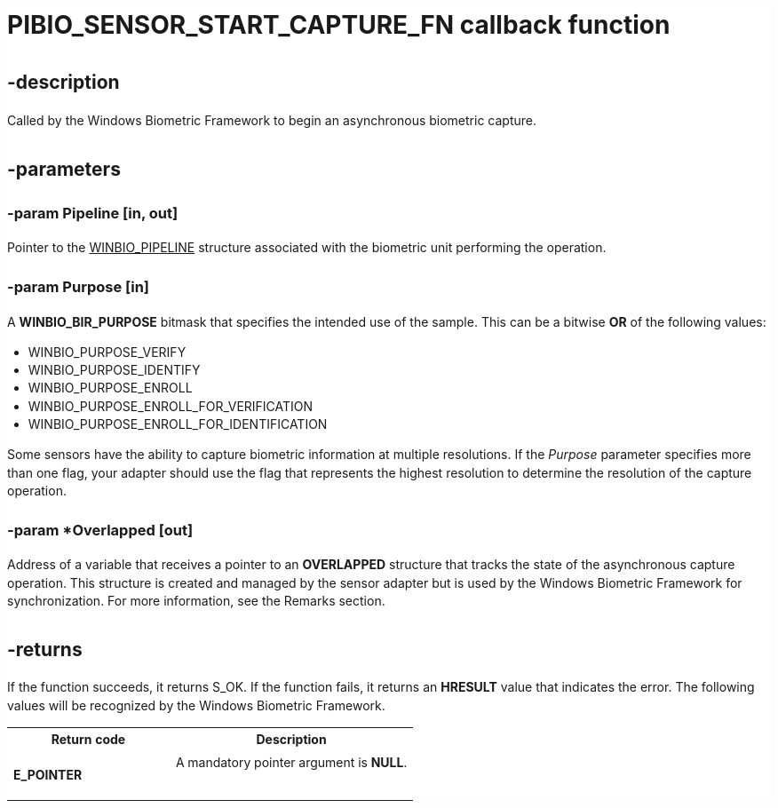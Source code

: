 
# PIBIO_SENSOR_START_CAPTURE_FN callback function


## -description

Called by the Windows Biometric Framework to begin an asynchronous biometric capture.

## -parameters

### -param Pipeline [in, out]

Pointer to the <a href="https://docs.microsoft.com/windows/desktop/api/winbio_adapter/ns-winbio_adapter-winbio_pipeline">WINBIO_PIPELINE</a> structure associated with the biometric unit performing the operation.

### -param Purpose [in]

A <b>WINBIO_BIR_PURPOSE</b> bitmask that specifies the intended use of the sample.  This can be a bitwise <b>OR</b> of the following values:<ul>
<li>WINBIO_PURPOSE_VERIFY</li>
<li>WINBIO_PURPOSE_IDENTIFY</li>
<li>WINBIO_PURPOSE_ENROLL</li>
<li>WINBIO_PURPOSE_ENROLL_FOR_VERIFICATION</li>
<li>WINBIO_PURPOSE_ENROLL_FOR_IDENTIFICATION</li>
</ul>


Some sensors have the ability to capture biometric information at multiple resolutions. If the <i>Purpose</i> parameter specifies more than one flag, your adapter should use the flag that represents the highest resolution to determine the resolution of the capture operation.

### -param *Overlapped [out]

Address of a variable that receives a pointer to an <b>OVERLAPPED</b> structure that tracks the state of the asynchronous capture operation. This structure is created and managed by the sensor adapter but is used by the Windows Biometric Framework for synchronization. For more information, see the Remarks section.

## -returns

If the function succeeds, it returns S_OK. If the function fails, it returns an <b>HRESULT</b> value that indicates the error. The following values will be recognized by the Windows Biometric Framework.

<table>
<tr>
<th>Return code</th>
<th>Description</th>
</tr>
<tr>
<td width="40%">
<dl>
<dt><b>E_POINTER</b></dt>
</dl>
</td>
<td width="60%">
A mandatory pointer argument is <b>NULL</b>.
